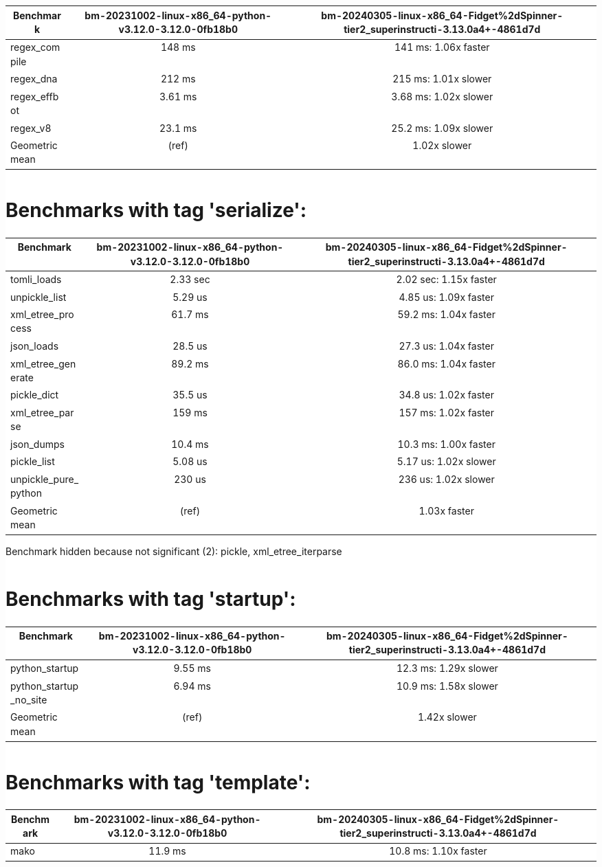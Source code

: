 | Benchmark      | bm-20231002-linux-x86_64-python-v3.12.0-3.12.0-0fb18b0 | bm-20240305-linux-x86_64-Fidget%2dSpinner-tier2_superinstructi-3.13.0a4+-4861d7d |
|----------------|:------------------------------------------------------:|:--------------------------------------------------------------------------------:|
| regex_compile  | 148 ms                                                 | 141 ms: 1.06x faster                                                             |
| regex_dna      | 212 ms                                                 | 215 ms: 1.01x slower                                                             |
| regex_effbot   | 3.61 ms                                                | 3.68 ms: 1.02x slower                                                            |
| regex_v8       | 23.1 ms                                                | 25.2 ms: 1.09x slower                                                            |
| Geometric mean | (ref)                                                  | 1.02x slower                                                                     |

Benchmarks with tag 'serialize':
================================

| Benchmark            | bm-20231002-linux-x86_64-python-v3.12.0-3.12.0-0fb18b0 | bm-20240305-linux-x86_64-Fidget%2dSpinner-tier2_superinstructi-3.13.0a4+-4861d7d |
|----------------------|:------------------------------------------------------:|:--------------------------------------------------------------------------------:|
| tomli_loads          | 2.33 sec                                               | 2.02 sec: 1.15x faster                                                           |
| unpickle_list        | 5.29 us                                                | 4.85 us: 1.09x faster                                                            |
| xml_etree_process    | 61.7 ms                                                | 59.2 ms: 1.04x faster                                                            |
| json_loads           | 28.5 us                                                | 27.3 us: 1.04x faster                                                            |
| xml_etree_generate   | 89.2 ms                                                | 86.0 ms: 1.04x faster                                                            |
| pickle_dict          | 35.5 us                                                | 34.8 us: 1.02x faster                                                            |
| xml_etree_parse      | 159 ms                                                 | 157 ms: 1.02x faster                                                             |
| json_dumps           | 10.4 ms                                                | 10.3 ms: 1.00x faster                                                            |
| pickle_list          | 5.08 us                                                | 5.17 us: 1.02x slower                                                            |
| unpickle_pure_python | 230 us                                                 | 236 us: 1.02x slower                                                             |
| Geometric mean       | (ref)                                                  | 1.03x faster                                                                     |

Benchmark hidden because not significant (2): pickle, xml_etree_iterparse

Benchmarks with tag 'startup':
==============================

| Benchmark              | bm-20231002-linux-x86_64-python-v3.12.0-3.12.0-0fb18b0 | bm-20240305-linux-x86_64-Fidget%2dSpinner-tier2_superinstructi-3.13.0a4+-4861d7d |
|------------------------|:------------------------------------------------------:|:--------------------------------------------------------------------------------:|
| python_startup         | 9.55 ms                                                | 12.3 ms: 1.29x slower                                                            |
| python_startup_no_site | 6.94 ms                                                | 10.9 ms: 1.58x slower                                                            |
| Geometric mean         | (ref)                                                  | 1.42x slower                                                                     |

Benchmarks with tag 'template':
===============================

| Benchmark | bm-20231002-linux-x86_64-python-v3.12.0-3.12.0-0fb18b0 | bm-20240305-linux-x86_64-Fidget%2dSpinner-tier2_superinstructi-3.13.0a4+-4861d7d |
|-----------|:------------------------------------------------------:|:--------------------------------------------------------------------------------:|
| mako      | 11.9 ms                                                | 10.8 ms: 1.10x faster                                                            |
